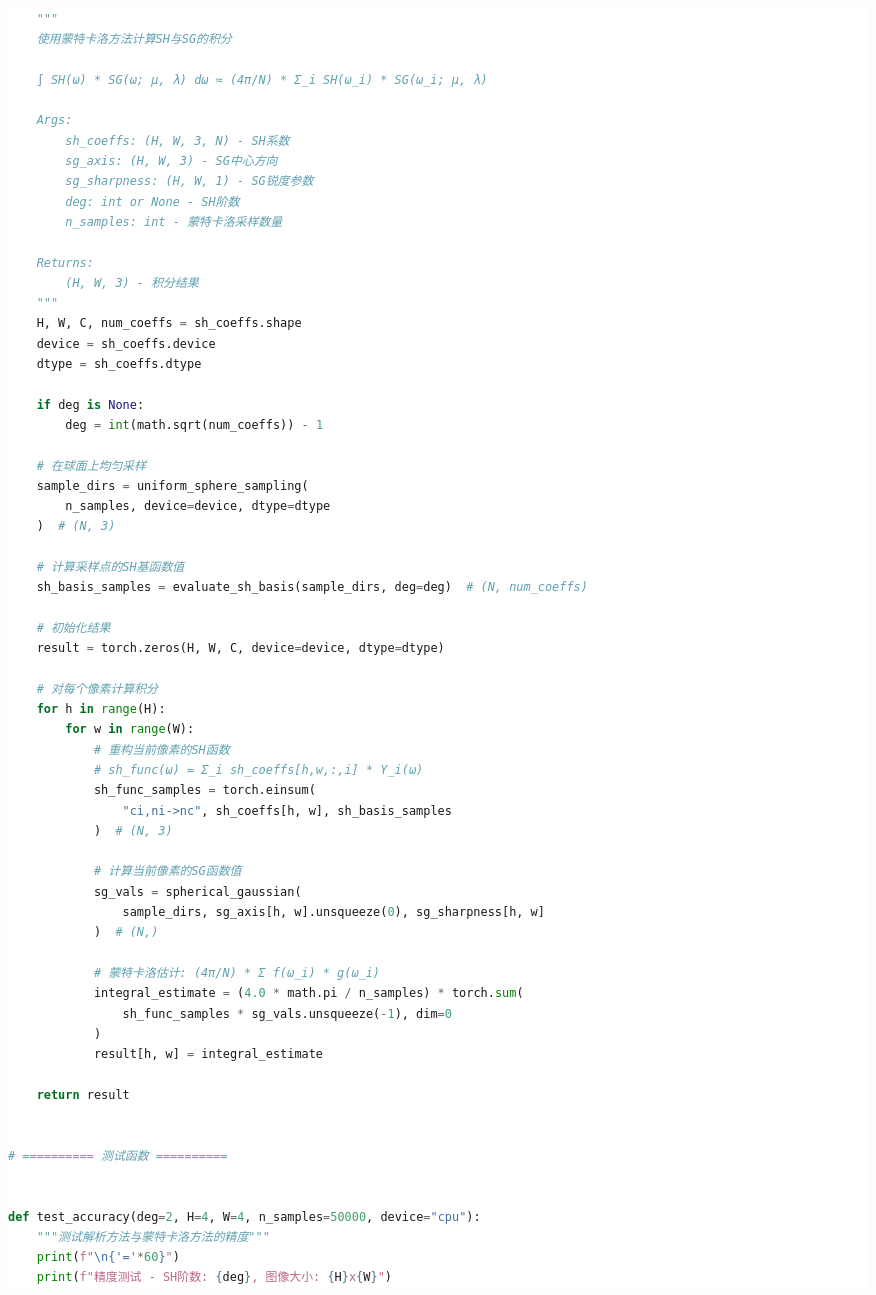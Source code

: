 ```python
    """
    使用蒙特卡洛方法计算SH与SG的积分

    ∫ SH(ω) * SG(ω; μ, λ) dω ≈ (4π/N) * Σ_i SH(ω_i) * SG(ω_i; μ, λ)

    Args:
        sh_coeffs: (H, W, 3, N) - SH系数
        sg_axis: (H, W, 3) - SG中心方向
        sg_sharpness: (H, W, 1) - SG锐度参数
        deg: int or None - SH阶数
        n_samples: int - 蒙特卡洛采样数量

    Returns:
        (H, W, 3) - 积分结果
    """
    H, W, C, num_coeffs = sh_coeffs.shape
    device = sh_coeffs.device
    dtype = sh_coeffs.dtype

    if deg is None:
        deg = int(math.sqrt(num_coeffs)) - 1

    # 在球面上均匀采样
    sample_dirs = uniform_sphere_sampling(
        n_samples, device=device, dtype=dtype
    )  # (N, 3)

    # 计算采样点的SH基函数值
    sh_basis_samples = evaluate_sh_basis(sample_dirs, deg=deg)  # (N, num_coeffs)

    # 初始化结果
    result = torch.zeros(H, W, C, device=device, dtype=dtype)

    # 对每个像素计算积分
    for h in range(H):
        for w in range(W):
            # 重构当前像素的SH函数
            # sh_func(ω) = Σ_i sh_coeffs[h,w,:,i] * Y_i(ω)
            sh_func_samples = torch.einsum(
                "ci,ni->nc", sh_coeffs[h, w], sh_basis_samples
            )  # (N, 3)

            # 计算当前像素的SG函数值
            sg_vals = spherical_gaussian(
                sample_dirs, sg_axis[h, w].unsqueeze(0), sg_sharpness[h, w]
            )  # (N,)

            # 蒙特卡洛估计: (4π/N) * Σ f(ω_i) * g(ω_i)
            integral_estimate = (4.0 * math.pi / n_samples) * torch.sum(
                sh_func_samples * sg_vals.unsqueeze(-1), dim=0
            )
            result[h, w] = integral_estimate

    return result


# ========== 测试函数 ==========


def test_accuracy(deg=2, H=4, W=4, n_samples=50000, device="cpu"):
    """测试解析方法与蒙特卡洛方法的精度"""
    print(f"\n{'='*60}")
    print(f"精度测试 - SH阶数: {deg}, 图像大小: {H}x{W}")
```